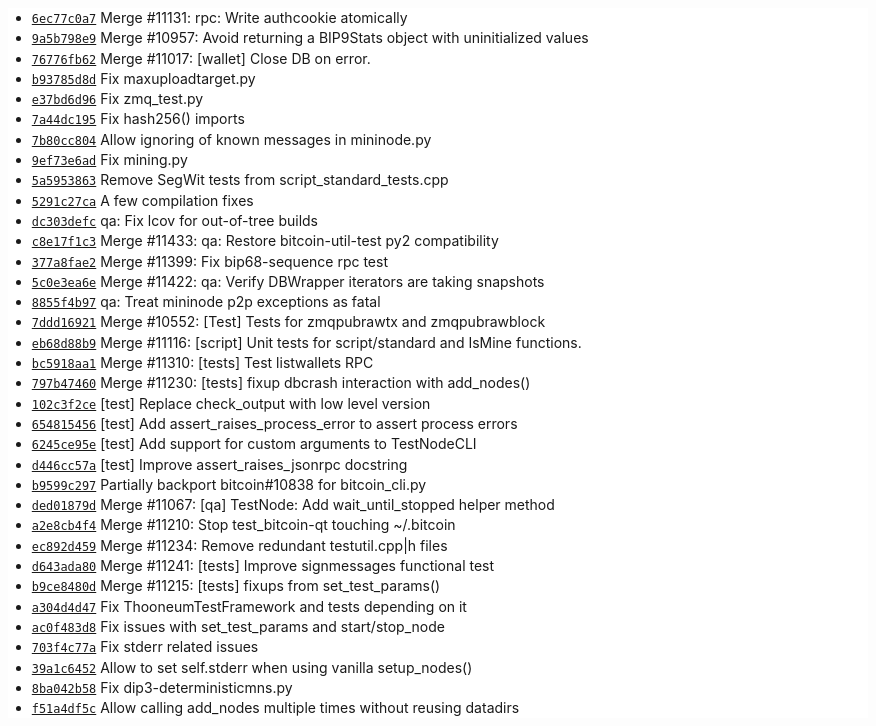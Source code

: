 - [`6ec77c0a7`](https://github.com/thooneum/thooneum/commit/6ec77c0a7) Merge #11131: rpc: Write authcookie atomically
- [`9a5b798e9`](https://github.com/thooneum/thooneum/commit/9a5b798e9) Merge #10957: Avoid returning a BIP9Stats object with uninitialized values
- [`76776fb62`](https://github.com/thooneum/thooneum/commit/76776fb62) Merge #11017: [wallet] Close DB on error.
- [`b93785d8d`](https://github.com/thooneum/thooneum/commit/b93785d8d) Fix maxuploadtarget.py
- [`e37bd6d96`](https://github.com/thooneum/thooneum/commit/e37bd6d96) Fix zmq_test.py
- [`7a44dc195`](https://github.com/thooneum/thooneum/commit/7a44dc195) Fix hash256() imports
- [`7b80cc804`](https://github.com/thooneum/thooneum/commit/7b80cc804) Allow ignoring of known messages in mininode.py
- [`9ef73e6ad`](https://github.com/thooneum/thooneum/commit/9ef73e6ad) Fix mining.py
- [`5a5953863`](https://github.com/thooneum/thooneum/commit/5a5953863) Remove SegWit tests from script_standard_tests.cpp
- [`5291c27ca`](https://github.com/thooneum/thooneum/commit/5291c27ca) A few compilation fixes
- [`dc303defc`](https://github.com/thooneum/thooneum/commit/dc303defc) qa: Fix lcov for out-of-tree builds
- [`c8e17f1c3`](https://github.com/thooneum/thooneum/commit/c8e17f1c3) Merge #11433: qa: Restore bitcoin-util-test py2 compatibility
- [`377a8fae2`](https://github.com/thooneum/thooneum/commit/377a8fae2) Merge #11399: Fix bip68-sequence rpc test
- [`5c0e3ea6e`](https://github.com/thooneum/thooneum/commit/5c0e3ea6e) Merge #11422: qa: Verify DBWrapper iterators are taking snapshots
- [`8855f4b97`](https://github.com/thooneum/thooneum/commit/8855f4b97) qa: Treat mininode p2p exceptions as fatal
- [`7ddd16921`](https://github.com/thooneum/thooneum/commit/7ddd16921) Merge #10552: [Test] Tests for zmqpubrawtx and zmqpubrawblock
- [`eb68d88b9`](https://github.com/thooneum/thooneum/commit/eb68d88b9) Merge #11116: [script] Unit tests for script/standard and IsMine functions.
- [`bc5918aa1`](https://github.com/thooneum/thooneum/commit/bc5918aa1) Merge #11310: [tests] Test listwallets RPC
- [`797b47460`](https://github.com/thooneum/thooneum/commit/797b47460) Merge #11230: [tests] fixup dbcrash interaction with add_nodes()
- [`102c3f2ce`](https://github.com/thooneum/thooneum/commit/102c3f2ce) [test] Replace check_output with low level version
- [`654815456`](https://github.com/thooneum/thooneum/commit/654815456) [test] Add assert_raises_process_error to assert process errors
- [`6245ce95e`](https://github.com/thooneum/thooneum/commit/6245ce95e) [test] Add support for custom arguments to TestNodeCLI
- [`d446cc57a`](https://github.com/thooneum/thooneum/commit/d446cc57a) [test] Improve assert_raises_jsonrpc docstring
- [`b9599c297`](https://github.com/thooneum/thooneum/commit/b9599c297) Partially backport bitcoin#10838 for bitcoin_cli.py
- [`ded01879d`](https://github.com/thooneum/thooneum/commit/ded01879d) Merge #11067: [qa] TestNode: Add wait_until_stopped helper method
- [`a2e8cb4f4`](https://github.com/thooneum/thooneum/commit/a2e8cb4f4) Merge #11210: Stop test_bitcoin-qt touching ~/.bitcoin
- [`ec892d459`](https://github.com/thooneum/thooneum/commit/ec892d459) Merge #11234: Remove redundant testutil.cpp|h files
- [`d643ada80`](https://github.com/thooneum/thooneum/commit/d643ada80) Merge #11241: [tests] Improve signmessages functional test
- [`b9ce8480d`](https://github.com/thooneum/thooneum/commit/b9ce8480d) Merge #11215: [tests] fixups from set_test_params()
- [`a304d4d47`](https://github.com/thooneum/thooneum/commit/a304d4d47) Fix ThooneumTestFramework and tests depending on it
- [`ac0f483d8`](https://github.com/thooneum/thooneum/commit/ac0f483d8) Fix issues with set_test_params and start/stop_node
- [`703f4c77a`](https://github.com/thooneum/thooneum/commit/703f4c77a) Fix stderr related issues
- [`39a1c6452`](https://github.com/thooneum/thooneum/commit/39a1c6452) Allow to set self.stderr when using vanilla setup_nodes()
- [`8ba042b58`](https://github.com/thooneum/thooneum/commit/8ba042b58) Fix dip3-deterministicmns.py
- [`f51a4df5c`](https://github.com/thooneum/thooneum/commit/f51a4df5c) Allow calling add_nodes multiple times without reusing datadirs